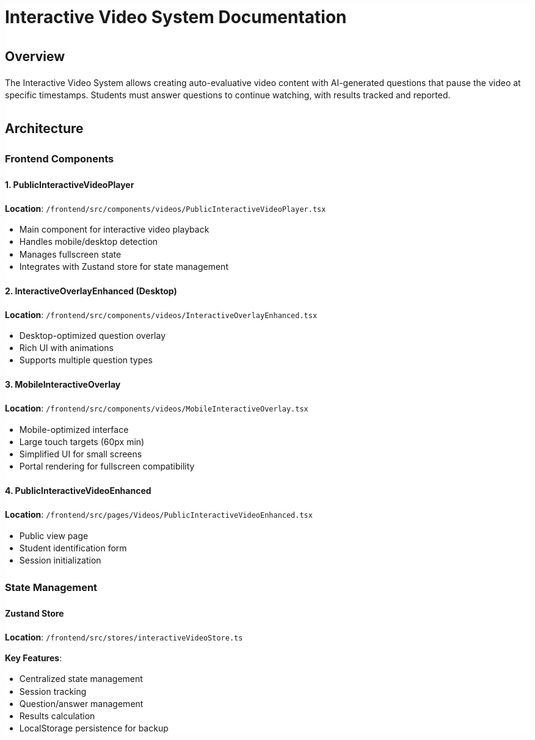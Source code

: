 # Interactive Video System Documentation

## Overview
The Interactive Video System allows creating auto-evaluative video content with AI-generated questions that pause the video at specific timestamps. Students must answer questions to continue watching, with results tracked and reported.

## Architecture

### Frontend Components

#### 1. PublicInteractiveVideoPlayer
**Location**: `/frontend/src/components/videos/PublicInteractiveVideoPlayer.tsx`
- Main component for interactive video playback
- Handles mobile/desktop detection
- Manages fullscreen state
- Integrates with Zustand store for state management

#### 2. InteractiveOverlayEnhanced (Desktop)
**Location**: `/frontend/src/components/videos/InteractiveOverlayEnhanced.tsx`
- Desktop-optimized question overlay
- Rich UI with animations
- Supports multiple question types

#### 3. MobileInteractiveOverlay
**Location**: `/frontend/src/components/videos/MobileInteractiveOverlay.tsx`
- Mobile-optimized interface
- Large touch targets (60px min)
- Simplified UI for small screens
- Portal rendering for fullscreen compatibility

#### 4. PublicInteractiveVideoEnhanced
**Location**: `/frontend/src/pages/Videos/PublicInteractiveVideoEnhanced.tsx`
- Public view page
- Student identification form
- Session initialization

### State Management

#### Zustand Store
**Location**: `/frontend/src/stores/interactiveVideoStore.ts`

**Key Features**:
- Centralized state management
- Session tracking
- Question/answer management
- Results calculation
- LocalStorage persistence for backup
